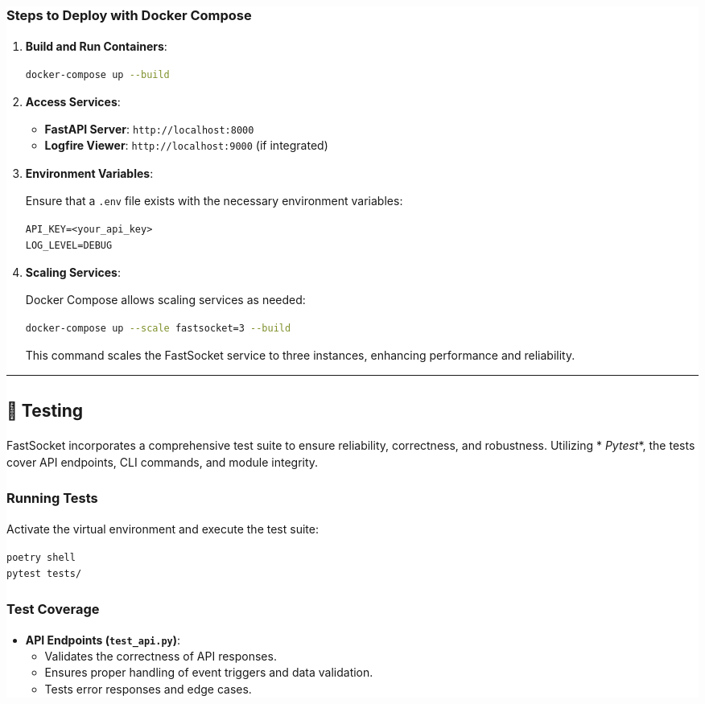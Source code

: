 ### Steps to Deploy with Docker Compose

1. **Build and Run Containers**:

    ```bash
    docker-compose up --build
    ```

2. **Access Services**:

    - **FastAPI Server**: `http://localhost:8000`
    - **Logfire Viewer**: `http://localhost:9000` (if integrated)

3. **Environment Variables**:

   Ensure that a `.env` file exists with the necessary environment variables:

    ```dotenv
    API_KEY=<your_api_key>
    LOG_LEVEL=DEBUG
    ```

4. **Scaling Services**:

   Docker Compose allows scaling services as needed:

    ```bash
    docker-compose up --scale fastsocket=3 --build
    ```

   This command scales the FastSocket service to three instances, enhancing performance and reliability.

---

## 🧪 Testing

FastSocket incorporates a comprehensive test suite to ensure reliability, correctness, and robustness. Utilizing *
*Pytest**, the tests cover API endpoints, CLI commands, and module integrity.

### Running Tests

Activate the virtual environment and execute the test suite:

```bash
poetry shell
pytest tests/
```

### Test Coverage

- **API Endpoints (`test_api.py`)**:
    - Validates the correctness of API responses.
    - Ensures proper handling of event triggers and data validation.
    - Tests error responses and edge cases.
